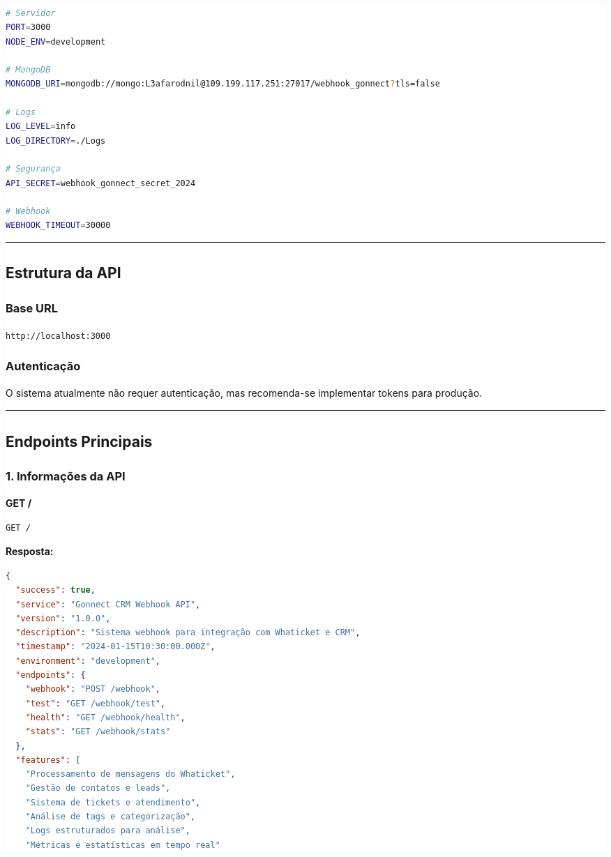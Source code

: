 ```bash
# Servidor
PORT=3000
NODE_ENV=development

# MongoDB
MONGODB_URI=mongodb://mongo:L3afarodnil@109.199.117.251:27017/webhook_gonnect?tls=false

# Logs
LOG_LEVEL=info
LOG_DIRECTORY=./Logs

# Segurança
API_SECRET=webhook_gonnect_secret_2024

# Webhook
WEBHOOK_TIMEOUT=30000
```

---

## Estrutura da API

### Base URL
```
http://localhost:3000
```

### Autenticação
O sistema atualmente não requer autenticação, mas recomenda-se implementar tokens para produção.

---

## Endpoints Principais

### 1. Informações da API

**GET /** 
```
GET /
```

**Resposta:**
```json
{
  "success": true,
  "service": "Gonnect CRM Webhook API",
  "version": "1.0.0",
  "description": "Sistema webhook para integração com Whaticket e CRM",
  "timestamp": "2024-01-15T10:30:00.000Z",
  "environment": "development",
  "endpoints": {
    "webhook": "POST /webhook",
    "test": "GET /webhook/test",
    "health": "GET /webhook/health",
    "stats": "GET /webhook/stats"
  },
  "features": [
    "Processamento de mensagens do Whaticket",
    "Gestão de contatos e leads",
    "Sistema de tickets e atendimento",
    "Análise de tags e categorização",
    "Logs estruturados para análise",
    "Métricas e estatísticas em tempo real"
```